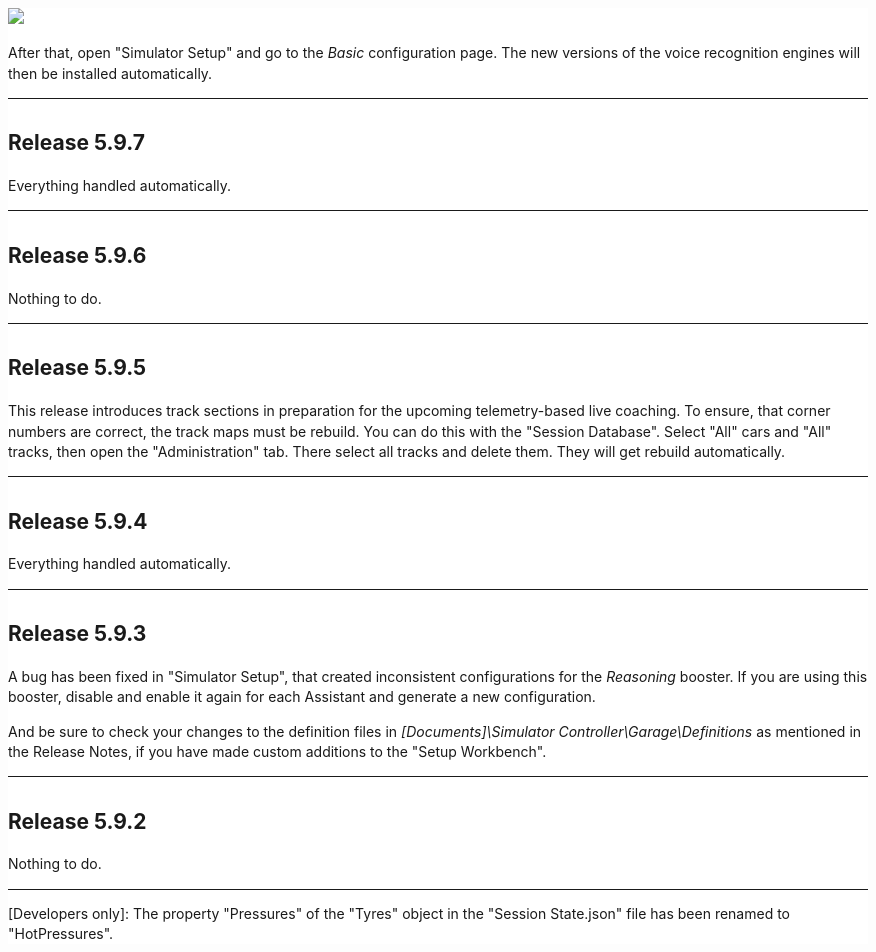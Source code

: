 ![](https://github.com/SeriousOldMan/Simulator-Controller/blob/main/Docs/Images/Update%201.webp)

After that, open "Simulator Setup" and go to the *Basic* configuration page. The new versions of the voice recognition engines will then be installed automatically.

***

## Release 5.9.7

Everything handled automatically.

***

## Release 5.9.6

Nothing to do.

***

## Release 5.9.5

This release introduces track sections in preparation for the upcoming telemetry-based live coaching. To ensure, that corner numbers are correct, the track maps must be rebuild. You can do this with the "Session Database". Select "All" cars and "All" tracks, then open the "Administration" tab. There select all tracks and delete them. They will get rebuild automatically.

***

## Release 5.9.4

Everything handled automatically.

***

## Release 5.9.3

A bug has been fixed in "Simulator Setup", that created inconsistent configurations for the *Reasoning* booster. If you are using this booster, disable and enable it again for each Assistant and generate a new configuration.

And be sure to check your changes to the definition files in *[Documents]\Simulator Controller\Garage\Definitions* as mentioned in the Release Notes, if you have made custom additions to the "Setup Workbench".

***

## Release 5.9.2

Nothing to do.

***


[Developers only]: The property "Pressures" of the "Tyres" object in the "Session State.json" file has been renamed to "HotPressures".